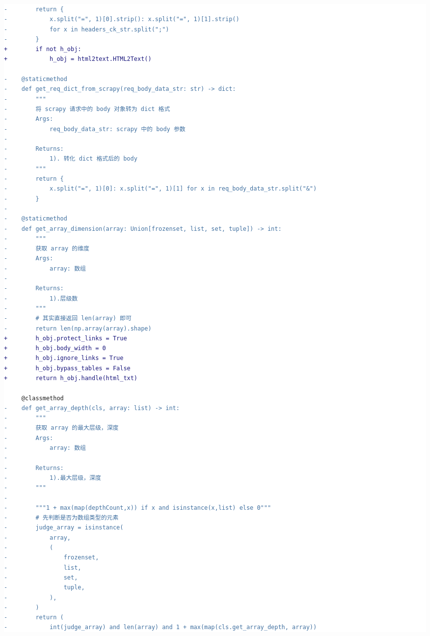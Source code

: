 ```diff
-        return {
-            x.split("=", 1)[0].strip(): x.split("=", 1)[1].strip()
-            for x in headers_ck_str.split(";")
-        }
+        if not h_obj:
+            h_obj = html2text.HTML2Text()
 
-    @staticmethod
-    def get_req_dict_from_scrapy(req_body_data_str: str) -> dict:
-        """
-        将 scrapy 请求中的 body 对象转为 dict 格式
-        Args:
-            req_body_data_str: scrapy 中的 body 参数
-
-        Returns:
-            1). 转化 dict 格式后的 body
-        """
-        return {
-            x.split("=", 1)[0]: x.split("=", 1)[1] for x in req_body_data_str.split("&")
-        }
-
-    @staticmethod
-    def get_array_dimension(array: Union[frozenset, list, set, tuple]) -> int:
-        """
-        获取 array 的维度
-        Args:
-            array: 数组
-
-        Returns:
-            1).层级数
-        """
-        # 其实直接返回 len(array) 即可
-        return len(np.array(array).shape)
+        h_obj.protect_links = True
+        h_obj.body_width = 0
+        h_obj.ignore_links = True
+        h_obj.bypass_tables = False
+        return h_obj.handle(html_txt)
 
     @classmethod
-    def get_array_depth(cls, array: list) -> int:
-        """
-        获取 array 的最大层级，深度
-        Args:
-            array: 数组
-
-        Returns:
-            1).最大层级，深度
-        """
-
-        """1 + max(map(depthCount,x)) if x and isinstance(x,list) else 0"""
-        # 先判断是否为数组类型的元素
-        judge_array = isinstance(
-            array,
-            (
-                frozenset,
-                list,
-                set,
-                tuple,
-            ),
-        )
-        return (
-            int(judge_array) and len(array) and 1 + max(map(cls.get_array_depth, array))
```